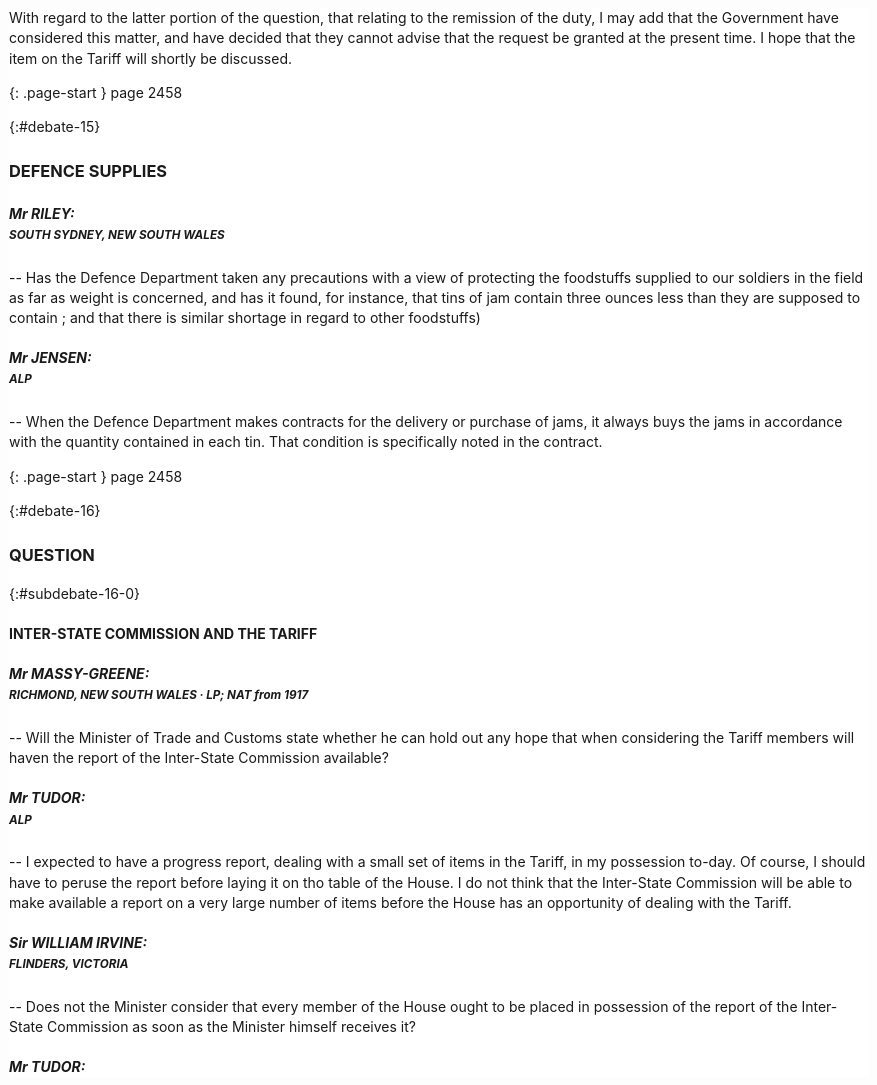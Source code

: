 
With regard to the latter portion of the question, that relating to the remission of the duty, I may add that the Government have considered this matter, and have decided that they cannot advise that the request be granted at the present time. I hope that the item on the Tariff will shortly be discussed. 

{: .page-start }
page 2458

{:#debate-15}
### DEFENCE SUPPLIES

##### Mr RILEY:<br><small class="text-muted">SOUTH SYDNEY, NEW SOUTH WALES</small>

-- Has the Defence Department taken any precautions with a view of protecting the foodstuffs supplied to our soldiers in the field as far as weight is concerned, and has it found, for instance, that tins of jam contain three ounces less than they are supposed to contain ; and that there is similar shortage in regard to other foodstuffs) 

##### Mr JENSEN:<br><small class="text-muted">ALP</small>

-- When the Defence Department makes contracts for the delivery or purchase of jams, it always buys the jams in accordance with the quantity contained in each tin. That condition is specifically noted in the contract. 

{: .page-start }
page 2458

{:#debate-16}
### QUESTION

{:#subdebate-16-0}
#### INTER-STATE COMMISSION AND THE TARIFF

##### Mr MASSY-GREENE:<br><small class="text-muted">RICHMOND, NEW SOUTH WALES &middot; LP; NAT from 1917</small>

-- Will the Minister of Trade and Customs state whether he can hold out any hope that when considering the Tariff members will haven  the  report of the Inter-State Commission available? 

##### Mr TUDOR:<br><small class="text-muted">ALP</small>

-- I expected to have a progress report, dealing with a small set of items in the Tariff, in my possession to-day. Of course, I should have to peruse the report before laying it on tho table of the House. I do not think that the Inter-State Commission will be able to make available a report on a very large number of items before the House has an opportunity of dealing with the Tariff. 

##### Sir WILLIAM IRVINE:<br><small class="text-muted">FLINDERS, VICTORIA</small>

-- Does not the Minister consider that every member of the House ought to be placed in possession of the report of the Inter-State Commission as soon as the Minister himself receives it? 

##### Mr TUDOR:
